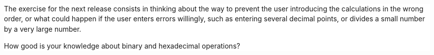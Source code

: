 The exercise for the next release consists in thinking about the way to prevent the user introducing the calculations in the wrong order, or what could happen if the user enters errors willingly, such as entering several decimal points, or divides a small number by a very large number.

How good is your knowledge about binary and hexadecimal operations?
